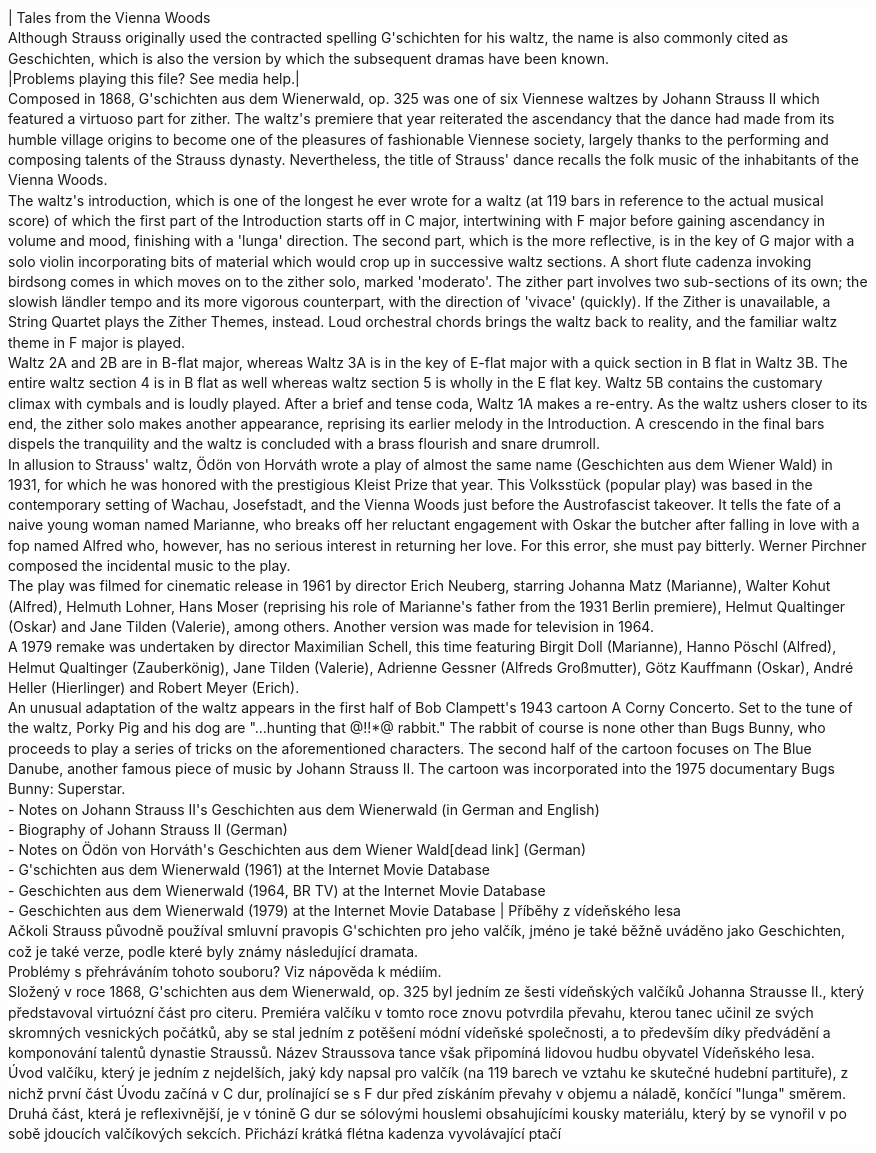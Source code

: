| Tales from the Vienna Woods<br/>Although Strauss originally used the contracted spelling G'schichten for his waltz, the name is also commonly cited as Geschichten, which is also the version by which the subsequent dramas have been known.<br/>&#124;Problems playing this file? See media help.&#124;<br/>Composed in 1868, G'schichten aus dem Wienerwald, op. 325 was one of six Viennese waltzes by Johann Strauss II which featured a virtuoso part for zither. The waltz's premiere that year reiterated the ascendancy that the dance had made from its humble village origins to become one of the pleasures of fashionable Viennese society, largely thanks to the performing and composing talents of the Strauss dynasty. Nevertheless, the title of Strauss' dance recalls the folk music of the inhabitants of the Vienna Woods.<br/>The waltz's introduction, which is one of the longest he ever wrote for a waltz (at 119 bars in reference to the actual musical score) of which the first part of the Introduction starts off in C major, intertwining with F major before gaining ascendancy in volume and mood, finishing with a 'lunga' direction. The second part, which is the more reflective, is in the key of G major with a solo violin incorporating bits of material which would crop up in successive waltz sections. A short flute cadenza invoking birdsong comes in which moves on to the zither solo, marked 'moderato'. The zither part involves two sub-sections of its own; the slowish ländler tempo and its more vigorous counterpart, with the direction of 'vivace' (quickly). If the Zither is unavailable, a String Quartet plays the Zither Themes, instead. Loud orchestral chords brings the waltz back to reality, and the familiar waltz theme in F major is played.<br/>Waltz 2A and 2B are in B-flat major, whereas Waltz 3A is in the key of E-flat major with a quick section in B flat in Waltz 3B. The entire waltz section 4 is in B flat as well whereas waltz section 5 is wholly in the E flat key. Waltz 5B contains the customary climax with cymbals and is loudly played. After a brief and tense coda, Waltz 1A makes a re-entry. As the waltz ushers closer to its end, the zither solo makes another appearance, reprising its earlier melody in the Introduction. A crescendo in the final bars dispels the tranquility and the waltz is concluded with a brass flourish and snare drumroll.<br/>In allusion to Strauss' waltz, Ödön von Horváth wrote a play of almost the same name (Geschichten aus dem Wiener Wald) in 1931, for which he was honored with the prestigious Kleist Prize that year. This Volksstück (popular play) was based in the contemporary setting of Wachau, Josefstadt, and the Vienna Woods just before the Austrofascist takeover. It tells the fate of a naive young woman named Marianne, who breaks off her reluctant engagement with Oskar the butcher after falling in love with a fop named Alfred who, however, has no serious interest in returning her love. For this error, she must pay bitterly. Werner Pirchner composed the incidental music to the play.<br/>The play was filmed for cinematic release in 1961 by director Erich Neuberg, starring Johanna Matz (Marianne), Walter Kohut (Alfred), Helmuth Lohner, Hans Moser (reprising his role of Marianne's father from the 1931 Berlin premiere), Helmut Qualtinger (Oskar) and Jane Tilden (Valerie), among others. Another version was made for television in 1964.<br/>A 1979 remake was undertaken by director Maximilian Schell, this time featuring Birgit Doll (Marianne), Hanno Pöschl (Alfred), Helmut Qualtinger (Zauberkönig), Jane Tilden (Valerie), Adrienne Gessner (Alfreds Großmutter), Götz Kauffmann (Oskar), André Heller (Hierlinger) and Robert Meyer (Erich).<br/>An unusual adaptation of the waltz appears in the first half of Bob Clampett's 1943 cartoon A Corny Concerto. Set to the tune of the waltz, Porky Pig and his dog are "...hunting that @!!*@ rabbit." The rabbit of course is none other than Bugs Bunny, who proceeds to play a series of tricks on the aforementioned characters. The second half of the cartoon focuses on The Blue Danube, another famous piece of music by Johann Strauss II. The cartoon was incorporated into the 1975 documentary Bugs Bunny: Superstar.<br/>- Notes on Johann Strauss II's Geschichten aus dem Wienerwald (in German and English)<br/>- Biography of Johann Strauss II (German)<br/>- Notes on Ödön von Horváth's Geschichten aus dem Wiener Wald[dead link] (German)<br/>- G'schichten aus dem Wienerwald (1961) at the Internet Movie Database<br/>- Geschichten aus dem Wienerwald (1964, BR TV) at the Internet Movie Database<br/>- Geschichten aus dem Wienerwald (1979) at the Internet Movie Database | Příběhy z vídeňského lesa<br/>Ačkoli Strauss původně používal smluvní pravopis G'schichten pro jeho valčík, jméno je také běžně uváděno jako Geschichten, což je také verze, podle které byly známy následující dramata.<br/>Problémy s přehráváním tohoto souboru? Viz nápověda k médiím.<br/>Složený v roce 1868, G'schichten aus dem Wienerwald, op. 325 byl jedním ze šesti vídeňských valčíků Johanna Strausse II., který představoval virtuózní část pro citeru. Premiéra valčíku v tomto roce znovu potvrdila převahu, kterou tanec učinil ze svých skromných vesnických počátků, aby se stal jedním z potěšení módní vídeňské společnosti, a to především díky předvádění a komponování talentů dynastie Straussů. Název Straussova tance však připomíná lidovou hudbu obyvatel Vídeňského lesa.<br/>Úvod valčíku, který je jedním z nejdelších, jaký kdy napsal pro valčík (na 119 barech ve vztahu ke skutečné hudební partituře), z nichž první část Úvodu začíná v C dur, prolínající se s F dur před získáním převahy v objemu a náladě, končící "lunga" směrem. Druhá část, která je reflexivnější, je v tónině G dur se sólovými houslemi obsahujícími kousky materiálu, který by se vynořil v po sobě jdoucích valčíkových sekcích. Přichází krátká flétna kadenza vyvolávající ptačí